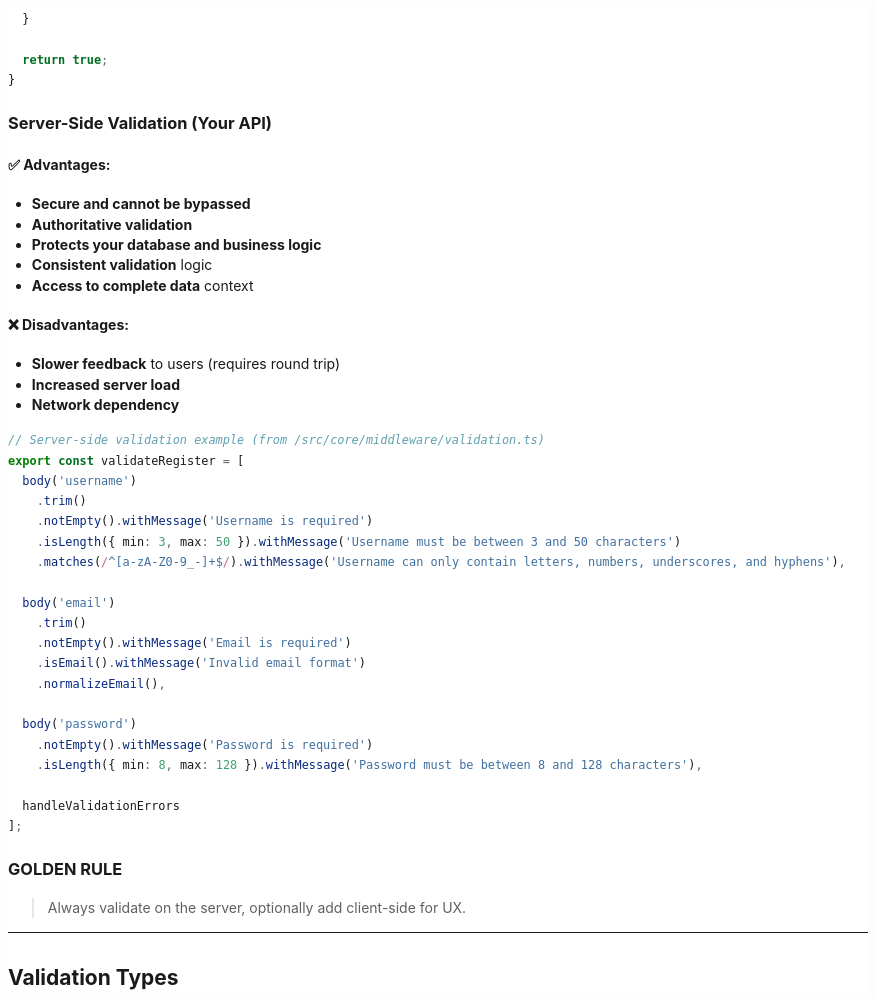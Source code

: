 ```javascript
  }

  return true;
}
```

### Server-Side Validation (Your API)

#### ✅ **Advantages:**
- **Secure and cannot be bypassed**
- **Authoritative validation**
- **Protects your database and business logic**
- **Consistent validation** logic
- **Access to complete data** context

#### ❌ **Disadvantages:**
- **Slower feedback** to users (requires round trip)
- **Increased server load**
- **Network dependency**

```typescript
// Server-side validation example (from /src/core/middleware/validation.ts)
export const validateRegister = [
  body('username')
    .trim()
    .notEmpty().withMessage('Username is required')
    .isLength({ min: 3, max: 50 }).withMessage('Username must be between 3 and 50 characters')
    .matches(/^[a-zA-Z0-9_-]+$/).withMessage('Username can only contain letters, numbers, underscores, and hyphens'),

  body('email')
    .trim()
    .notEmpty().withMessage('Email is required')
    .isEmail().withMessage('Invalid email format')
    .normalizeEmail(),

  body('password')
    .notEmpty().withMessage('Password is required')
    .isLength({ min: 8, max: 128 }).withMessage('Password must be between 8 and 128 characters'),

  handleValidationErrors
];
```

### **GOLDEN RULE**
> Always validate on the server, optionally add client-side for UX.

---

## Validation Types
